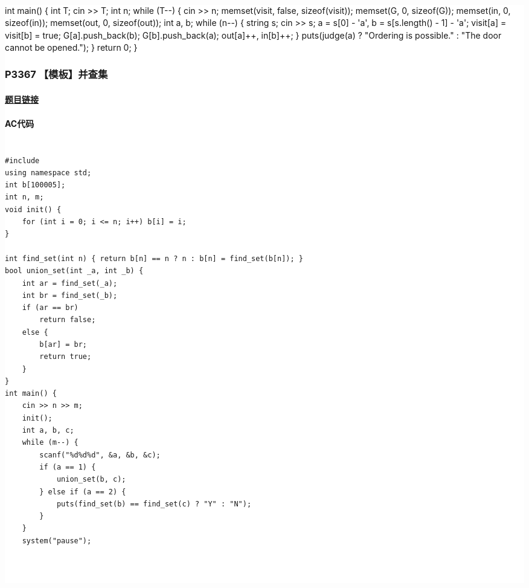 int main() {
    int T;
    cin >> T;
    int n;
    while (T--) {
        cin >> n;
        memset(visit, false, sizeof(visit));
        memset(G, 0, sizeof(G));
        memset(in, 0, sizeof(in));
        memset(out, 0, sizeof(out));
        int a, b;
        while (n--) {
            string s;
            cin >> s;
            a = s[0] - 'a', b = s[s.length() - 1] - 'a';
            visit[a] = visit[b] = true;
            G[a].push_back(b);
            G[b].push_back(a);
            out[a]++, in[b]++;
        }
        puts(judge(a) ? "Ordering is possible." : "The door cannot be opened.");
    }
    return 0;
}
</code></pre>


### P3367 【模板】并查集
<h4><a href="https://www.luogu.com.cn/problem/P3367">题目链接</a></h4>

#### AC代码
<pre><code class="cpp">
#include <bits/stdc++.h>
using namespace std;
int b[100005];
int n, m;
void init() {
    for (int i = 0; i <= n; i++) b[i] = i;
}

int find_set(int n) { return b[n] == n ? n : b[n] = find_set(b[n]); }
bool union_set(int _a, int _b) {
    int ar = find_set(_a);
    int br = find_set(_b);
    if (ar == br)
        return false;
    else {
        b[ar] = br;
        return true;
    }
}
int main() {
    cin >> n >> m;
    init();
    int a, b, c;
    while (m--) {
        scanf("%d%d%d", &a, &b, &c);
        if (a == 1) {
            union_set(b, c);
        } else if (a == 2) {
            puts(find_set(b) == find_set(c) ? "Y" : "N");
        }
    }
    system("pause");